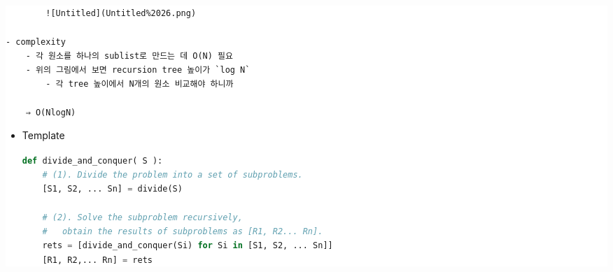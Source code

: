             ![Untitled](Untitled%2026.png)
            
    - complexity
        - 각 원소를 하나의 sublist로 만드는 데 O(N) 필요
        - 위의 그림에서 보면 recursion tree 높이가 `log N`
            - 각 tree 높이에서 N개의 원소 비교해야 하니까
        
        ⇒ O(NlogN) 
        
- Template
    
    ```python
    def divide_and_conquer( S ):
        # (1). Divide the problem into a set of subproblems.
        [S1, S2, ... Sn] = divide(S)
    
        # (2). Solve the subproblem recursively,
        #   obtain the results of subproblems as [R1, R2... Rn].
        rets = [divide_and_conquer(Si) for Si in [S1, S2, ... Sn]]
        [R1, R2,... Rn] = rets
    